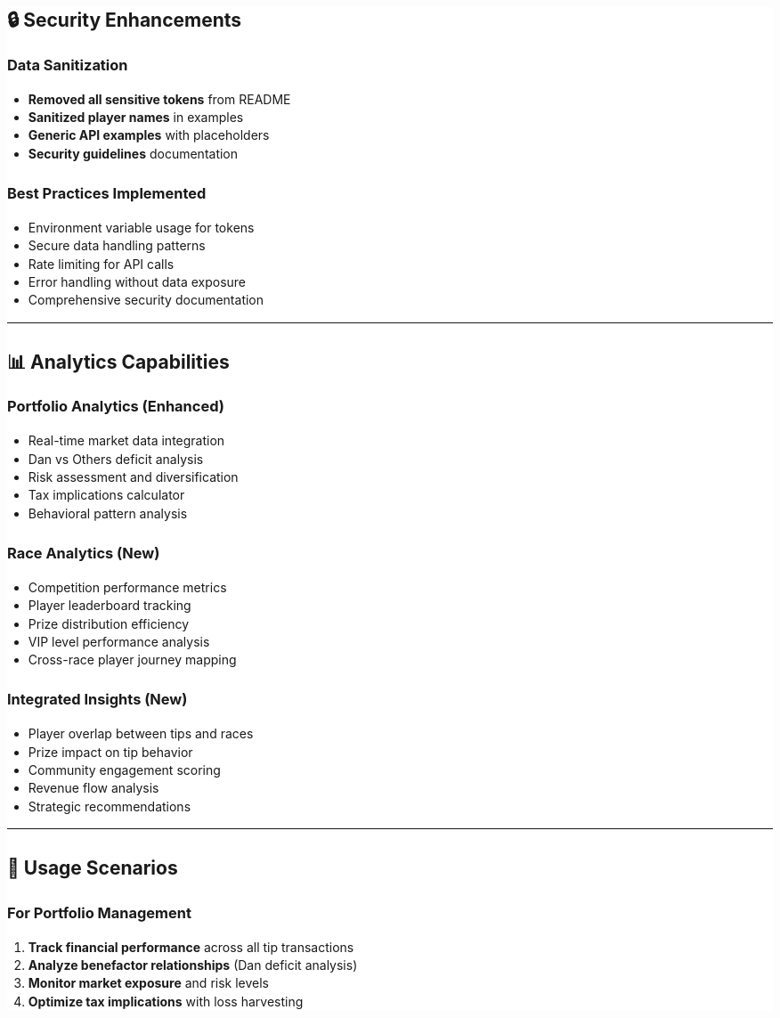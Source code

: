 
## 🔒 **Security Enhancements**

### **Data Sanitization**
- **Removed all sensitive tokens** from README
- **Sanitized player names** in examples
- **Generic API examples** with placeholders
- **Security guidelines** documentation

### **Best Practices Implemented**
- Environment variable usage for tokens
- Secure data handling patterns
- Rate limiting for API calls
- Error handling without data exposure
- Comprehensive security documentation

---

## 📊 **Analytics Capabilities**

### **Portfolio Analytics** (Enhanced)
- Real-time market data integration
- Dan vs Others deficit analysis
- Risk assessment and diversification
- Tax implications calculator
- Behavioral pattern analysis

### **Race Analytics** (New)
- Competition performance metrics
- Player leaderboard tracking
- Prize distribution efficiency
- VIP level performance analysis
- Cross-race player journey mapping

### **Integrated Insights** (New)
- Player overlap between tips and races
- Prize impact on tip behavior
- Community engagement scoring
- Revenue flow analysis
- Strategic recommendations

---

## 🎯 **Usage Scenarios**

### **For Portfolio Management**
1. **Track financial performance** across all tip transactions
2. **Analyze benefactor relationships** (Dan deficit analysis)
3. **Monitor market exposure** and risk levels
4. **Optimize tax implications** with loss harvesting
